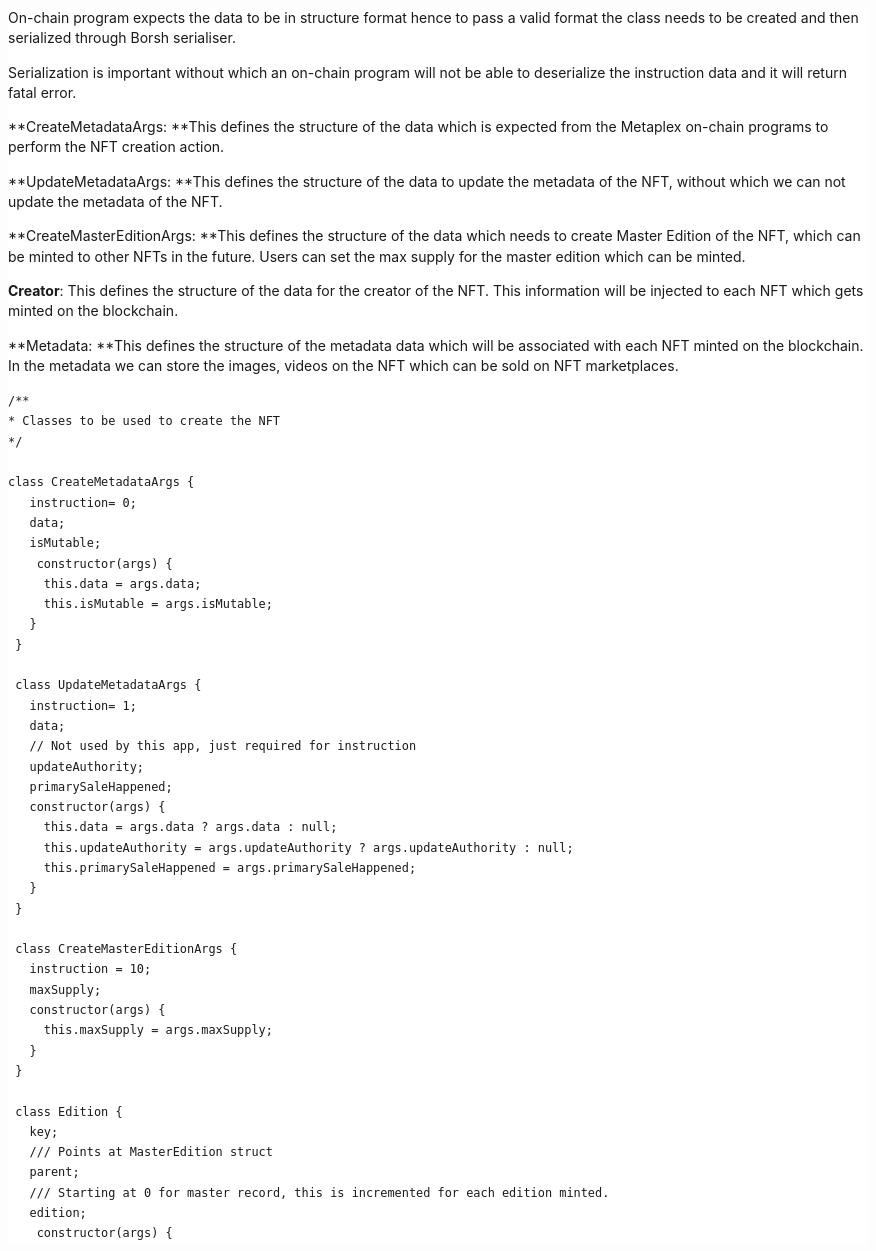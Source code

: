 On-chain program expects the data to be in structure format hence to pass a valid format the class needs to be created and then serialized through Borsh serialiser.

Serialization is important without which an on-chain program will not be able to deserialize the instruction data and it will return fatal error.

**CreateMetadataArgs: **This defines the structure of the data which is expected from the Metaplex on-chain programs to perform the NFT creation action.

**UpdateMetadataArgs: **This defines the structure of the data to update the metadata of the NFT, without which we can not update the metadata of the NFT.

**CreateMasterEditionArgs: **This defines the structure of the data which needs to create Master Edition of the NFT, which can be minted to other NFTs in the future. Users can set the max supply for the master edition which can be minted.

**Creator**: This defines the structure of the data for the creator of the NFT. This information will be injected to each NFT which gets minted on the blockchain.

**Metadata: **This defines the structure of the metadata data which will be associated with each NFT minted on the blockchain. In the metadata we can store the images, videos on the NFT which can be sold on NFT marketplaces.


```
/**
* Classes to be used to create the NFT
*/

class CreateMetadataArgs {
   instruction= 0;
   data;
   isMutable;
    constructor(args) {
     this.data = args.data;
     this.isMutable = args.isMutable;
   }
 }

 class UpdateMetadataArgs {
   instruction= 1;
   data;
   // Not used by this app, just required for instruction
   updateAuthority;
   primarySaleHappened;
   constructor(args) {
     this.data = args.data ? args.data : null;
     this.updateAuthority = args.updateAuthority ? args.updateAuthority : null;
     this.primarySaleHappened = args.primarySaleHappened;
   }
 }

 class CreateMasterEditionArgs {
   instruction = 10;
   maxSupply;
   constructor(args) {
     this.maxSupply = args.maxSupply;
   }
 }

 class Edition {
   key;
   /// Points at MasterEdition struct
   parent;
   /// Starting at 0 for master record, this is incremented for each edition minted.
   edition;
    constructor(args) {
```